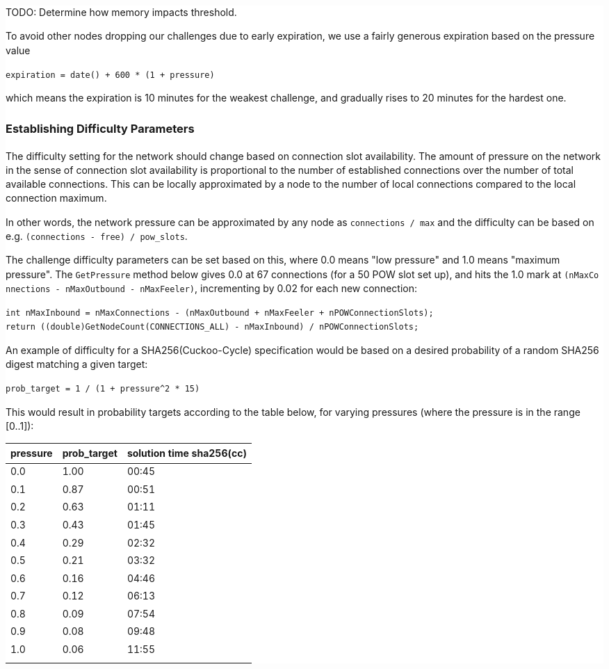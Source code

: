 
TODO: Determine how memory impacts threshold.

To avoid other nodes dropping our challenges due to early expiration, we use a fairly generous expiration based on the pressure value
```
expiration = date() + 600 * (1 + pressure)
```
which means the expiration is 10 minutes for the weakest challenge, and gradually rises to 20 minutes for the hardest one.

<h3>Establishing Difficulty Parameters</h3>


The difficulty setting for the network should change based on connection slot availability. The amount of pressure
on the network in the sense of connection slot availability is proportional to the number of established connections
over the number of total available connections. This can be locally approximated by a node to the number of
local connections compared to the local connection maximum.

In other words, the network pressure can be approximated by any node as `connections / max` and the difficulty
can be based on e.g. `(connections - free) / pow_slots`.

The challenge difficulty parameters can be set based on this, where 0.0 means "low pressure" and 1.0 means
"maximum pressure". The `GetPressure` method below gives 0.0 at 67 connections (for a 50 POW slot set up), and hits the 1.0 mark at `(nMaxConnections - nMaxOutbound - nMaxFeeler)`, incrementing by 0.02 for each new connection:
```
int nMaxInbound = nMaxConnections - (nMaxOutbound + nMaxFeeler + nPOWConnectionSlots);
return ((double)GetNodeCount(CONNECTIONS_ALL) - nMaxInbound) / nPOWConnectionSlots;
```

An example of difficulty for a SHA256(Cuckoo-Cycle) specification would be based on a desired probability of a random SHA256 digest matching a given target:
```
prob_target = 1 / (1 + pressure^2 * 15)
```
This would result in probability targets according to the table below, for varying pressures (where the pressure is in the range [0..1]):


|pressure|prob_target|solution time sha256(cc)|
|-|-|-|
|0.0|1.00|00:45|
|0.1|0.87|00:51|
|0.2|0.63|01:11|
|0.3|0.43|01:45|
|0.4|0.29|02:32|
|0.5|0.21|03:32|
|0.6|0.16|04:46|
|0.7|0.12|06:13|
|0.8|0.09|07:54|
|0.9|0.08|09:48|
|1.0|0.06|11:55|
||
